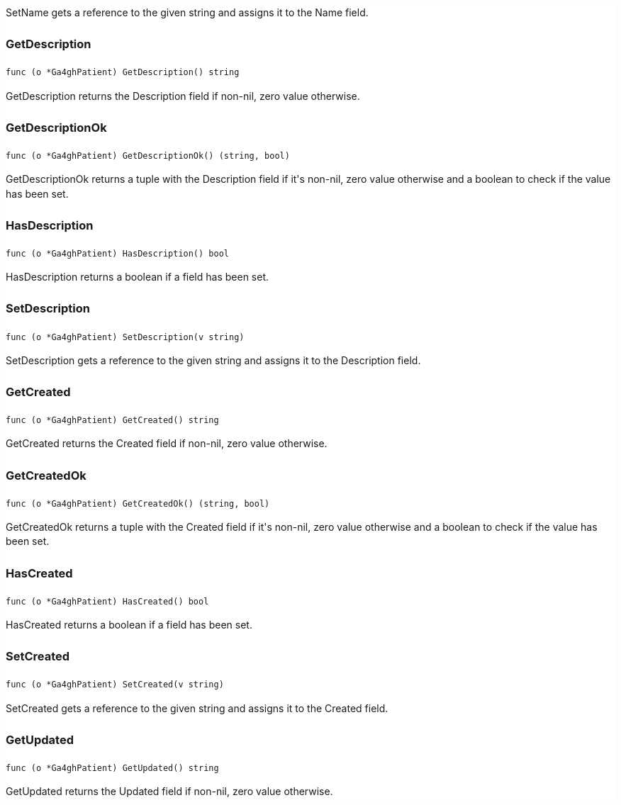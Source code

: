 SetName gets a reference to the given string and assigns it to the Name field.

### GetDescription

`func (o *Ga4ghPatient) GetDescription() string`

GetDescription returns the Description field if non-nil, zero value otherwise.

### GetDescriptionOk

`func (o *Ga4ghPatient) GetDescriptionOk() (string, bool)`

GetDescriptionOk returns a tuple with the Description field if it's non-nil, zero value otherwise
and a boolean to check if the value has been set.

### HasDescription

`func (o *Ga4ghPatient) HasDescription() bool`

HasDescription returns a boolean if a field has been set.

### SetDescription

`func (o *Ga4ghPatient) SetDescription(v string)`

SetDescription gets a reference to the given string and assigns it to the Description field.

### GetCreated

`func (o *Ga4ghPatient) GetCreated() string`

GetCreated returns the Created field if non-nil, zero value otherwise.

### GetCreatedOk

`func (o *Ga4ghPatient) GetCreatedOk() (string, bool)`

GetCreatedOk returns a tuple with the Created field if it's non-nil, zero value otherwise
and a boolean to check if the value has been set.

### HasCreated

`func (o *Ga4ghPatient) HasCreated() bool`

HasCreated returns a boolean if a field has been set.

### SetCreated

`func (o *Ga4ghPatient) SetCreated(v string)`

SetCreated gets a reference to the given string and assigns it to the Created field.

### GetUpdated

`func (o *Ga4ghPatient) GetUpdated() string`

GetUpdated returns the Updated field if non-nil, zero value otherwise.
